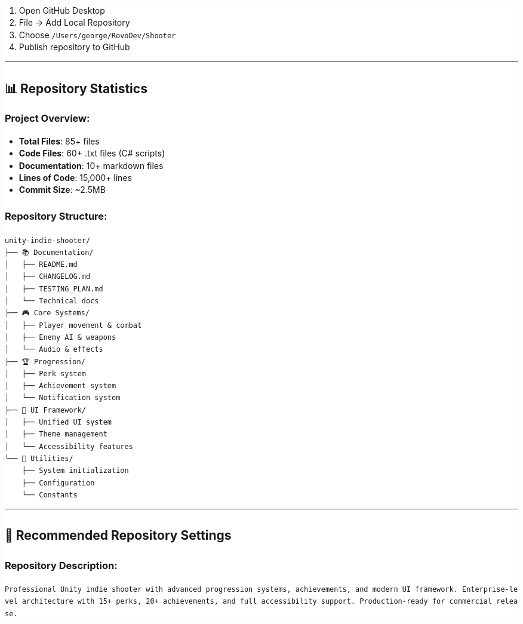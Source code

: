 1. Open GitHub Desktop
2. File → Add Local Repository
3. Choose `/Users/george/RovoDev/Shooter`
4. Publish repository to GitHub

---

## 📊 Repository Statistics

### **Project Overview**:
- **Total Files**: 85+ files
- **Code Files**: 60+ .txt files (C# scripts)
- **Documentation**: 10+ markdown files
- **Lines of Code**: 15,000+ lines
- **Commit Size**: ~2.5MB

### **Repository Structure**:
```
unity-indie-shooter/
├── 📚 Documentation/
│   ├── README.md
│   ├── CHANGELOG.md
│   ├── TESTING_PLAN.md
│   └── Technical docs
├── 🎮 Core Systems/
│   ├── Player movement & combat
│   ├── Enemy AI & weapons
│   └── Audio & effects
├── 🏆 Progression/
│   ├── Perk system
│   ├── Achievement system
│   └── Notification system
├── 🎨 UI Framework/
│   ├── Unified UI system
│   ├── Theme management
│   └── Accessibility features
└── 🔧 Utilities/
    ├── System initialization
    ├── Configuration
    └── Constants
```

---

## 🎯 Recommended Repository Settings

### **Repository Description**:
```
Professional Unity indie shooter with advanced progression systems, achievements, and modern UI framework. Enterprise-level architecture with 15+ perks, 20+ achievements, and full accessibility support. Production-ready for commercial release.
```
